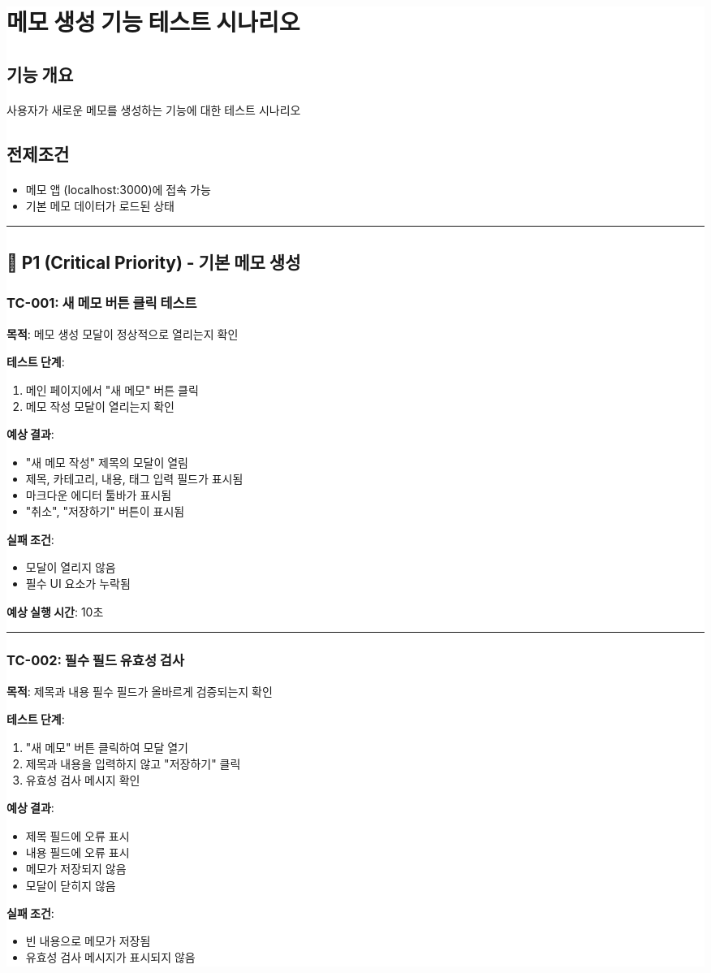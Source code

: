 # 메모 생성 기능 테스트 시나리오

## 기능 개요
사용자가 새로운 메모를 생성하는 기능에 대한 테스트 시나리오

## 전제조건
- 메모 앱 (localhost:3000)에 접속 가능
- 기본 메모 데이터가 로드된 상태

---

## 🔴 P1 (Critical Priority) - 기본 메모 생성

### TC-001: 새 메모 버튼 클릭 테스트
**목적**: 메모 생성 모달이 정상적으로 열리는지 확인

**테스트 단계**:
1. 메인 페이지에서 "새 메모" 버튼 클릭
2. 메모 작성 모달이 열리는지 확인

**예상 결과**:
- "새 메모 작성" 제목의 모달이 열림
- 제목, 카테고리, 내용, 태그 입력 필드가 표시됨
- 마크다운 에디터 툴바가 표시됨
- "취소", "저장하기" 버튼이 표시됨

**실패 조건**:
- 모달이 열리지 않음
- 필수 UI 요소가 누락됨

**예상 실행 시간**: 10초

---

### TC-002: 필수 필드 유효성 검사
**목적**: 제목과 내용 필수 필드가 올바르게 검증되는지 확인

**테스트 단계**:
1. "새 메모" 버튼 클릭하여 모달 열기
2. 제목과 내용을 입력하지 않고 "저장하기" 클릭
3. 유효성 검사 메시지 확인

**예상 결과**:
- 제목 필드에 오류 표시
- 내용 필드에 오류 표시
- 메모가 저장되지 않음
- 모달이 닫히지 않음

**실패 조건**:
- 빈 내용으로 메모가 저장됨
- 유효성 검사 메시지가 표시되지 않음

